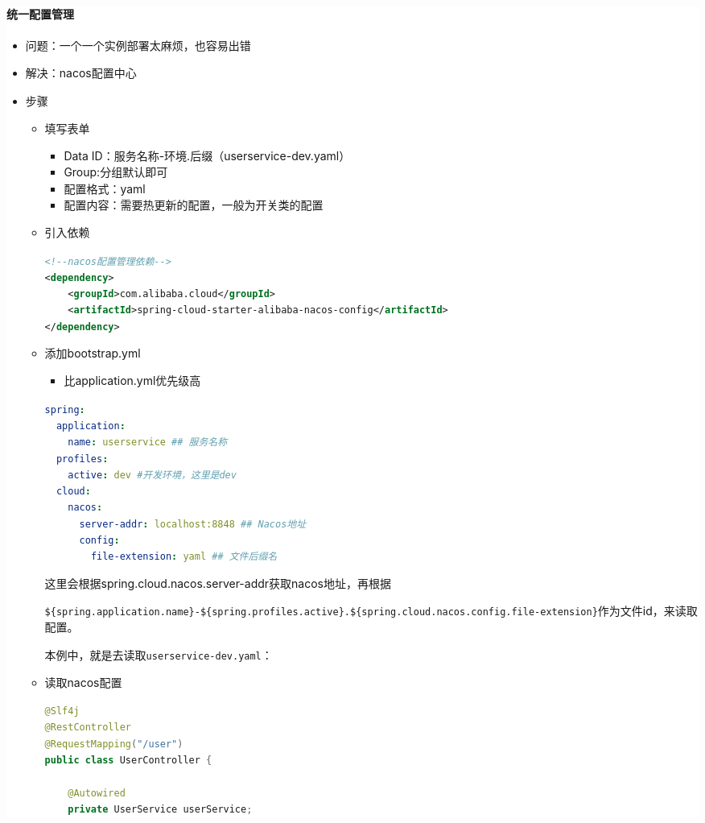 #### 统一配置管理

*   问题：一个一个实例部署太麻烦，也容易出错

*   解决：nacos配置中心

*   步骤

    *   填写表单

        *   Data ID：服务名称-环境.后缀（userservice-dev.yaml）
        *   Group:分组默认即可
        *   配置格式：yaml
        *   配置内容：需要热更新的配置，一般为开关类的配置

    *   引入依赖

        ```xml
        <!--nacos配置管理依赖-->
        <dependency>
            <groupId>com.alibaba.cloud</groupId>
            <artifactId>spring-cloud-starter-alibaba-nacos-config</artifactId>
        </dependency>
        ```

    *   添加bootstrap.yml

        *   比application.yml优先级高

        ```yaml
        spring:
          application:
            name: userservice ## 服务名称
          profiles:
            active: dev #开发环境，这里是dev 
          cloud:
            nacos:
              server-addr: localhost:8848 ## Nacos地址
              config:
                file-extension: yaml ## 文件后缀名
        ```

        这里会根据spring.cloud.nacos.server-addr获取nacos地址，再根据

        `${spring.application.name}-${spring.profiles.active}.${spring.cloud.nacos.config.file-extension}`作为文件id，来读取配置。

        本例中，就是去读取`userservice-dev.yaml`：

    *   读取nacos配置

        ```java
        @Slf4j
        @RestController
        @RequestMapping("/user")
        public class UserController {
        
            @Autowired
            private UserService userService;
        